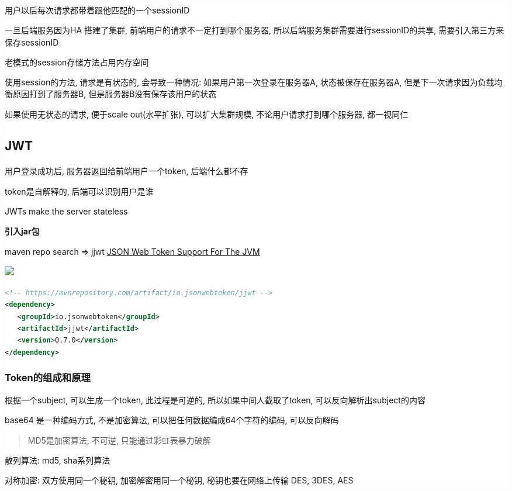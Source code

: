 用户以后每次请求都带着跟他匹配的一个sessionID



一旦后端服务因为HA 搭建了集群, 前端用户的请求不一定打到哪个服务器, 所以后端服务集群需要进行sessionID的共享, 需要引入第三方来保存sessionID



老模式的session存储方法占用内存空间



使用session的方法, 请求是有状态的, 会导致一种情况: 如果用户第一次登录在服务器A, 状态被保存在服务器A, 但是下一次请求因为负载均衡原因打到了服务器B, 但是服务器B没有保存该用户的状态



如果使用无状态的请求, 便于scale out(水平扩张), 可以扩大集群规模, 不论用户请求打到哪个服务器, 都一视同仁

 

## JWT

用户登录成功后, 服务器返回给前端用户一个token, 后端什么都不存

token是自解释的, 后端可以识别用户是谁



JWTs make the server stateless



**引入jar包**

maven repo search => jjwt      [JSON Web Token Support For The JVM](https://mvnrepository.com/artifact/io.jsonwebtoken/jjwt)

![](https://raw.githubusercontent.com/haoboliu66/PicBed/master/img/20210411120728.png)

 ```xml
<!-- https://mvnrepository.com/artifact/io.jsonwebtoken/jjwt -->
<dependency>
    <groupId>io.jsonwebtoken</groupId>
    <artifactId>jjwt</artifactId>
    <version>0.7.0</version>
</dependency>
 ```



### Token的组成和原理

根据一个subject, 可以生成一个token, 此过程是可逆的, 所以如果中间人截取了token, 可以反向解析出subject的内容

 

base64 是一种编码方式, 不是加密算法, 可以把任何数据编成64个字符的编码, 可以反向解码

> MD5是加密算法, 不可逆, 只能通过彩虹表暴力破解

 

散列算法: md5, sha系列算法

对称加密: 双方使用同一个秘钥, 加密解密用同一个秘钥, 秘钥也要在网络上传输 DES, 3DES, AES
